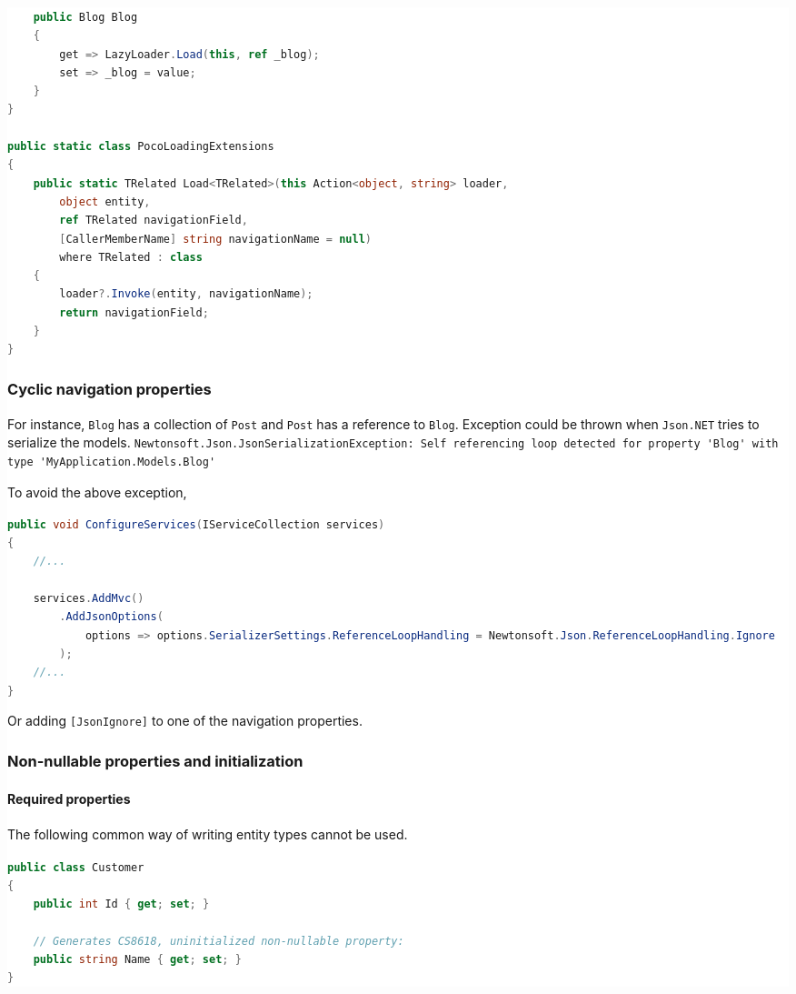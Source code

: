 ```csharp
    public Blog Blog
    {
        get => LazyLoader.Load(this, ref _blog);
        set => _blog = value;
    }
}

public static class PocoLoadingExtensions
{
    public static TRelated Load<TRelated>(this Action<object, string> loader,
        object entity,
        ref TRelated navigationField,
        [CallerMemberName] string navigationName = null)
        where TRelated : class
    {
        loader?.Invoke(entity, navigationName);
        return navigationField;
    }
}
```

### Cyclic navigation properties

For instance, `Blog` has a collection of `Post` and `Post` has a reference to
`Blog`. Exception could be thrown when `Json.NET` tries to serialize the
models. `Newtonsoft.Json.JsonSerializationException: Self referencing loop detected for property 'Blog' with type 'MyApplication.Models.Blog'`

To avoid the above exception,

```csharp
public void ConfigureServices(IServiceCollection services)
{
    //...

    services.AddMvc()
        .AddJsonOptions(
            options => options.SerializerSettings.ReferenceLoopHandling = Newtonsoft.Json.ReferenceLoopHandling.Ignore
        );
    //...
}
```
Or adding `[JsonIgnore]` to one of the navigation properties.

### Non-nullable properties and initialization

#### Required properties

The following common way of writing entity types cannot be used.

```cs
public class Customer
{
    public int Id { get; set; }

    // Generates CS8618, uninitialized non-nullable property:
    public string Name { get; set; }
}
```
